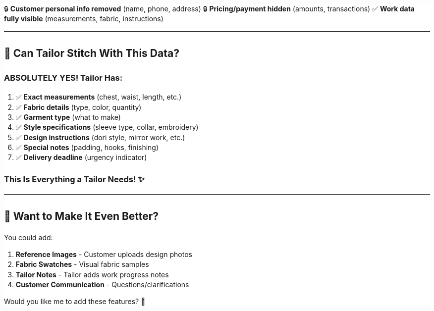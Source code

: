 🔒 **Customer personal info removed** (name, phone, address)
🔒 **Pricing/payment hidden** (amounts, transactions)
✅ **Work data fully visible** (measurements, fabric, instructions)

---

## 🧵 **Can Tailor Stitch With This Data?**

### **ABSOLUTELY YES! Tailor Has:**

1. ✅ **Exact measurements** (chest, waist, length, etc.)
2. ✅ **Fabric details** (type, color, quantity)
3. ✅ **Garment type** (what to make)
4. ✅ **Style specifications** (sleeve type, collar, embroidery)
5. ✅ **Design instructions** (dori style, mirror work, etc.)
6. ✅ **Special notes** (padding, hooks, finishing)
7. ✅ **Delivery deadline** (urgency indicator)

### **This Is Everything a Tailor Needs!** ✨

---

## 📸 **Want to Make It Even Better?**

You could add:
1. **Reference Images** - Customer uploads design photos
2. **Fabric Swatches** - Visual fabric samples
3. **Tailor Notes** - Tailor adds work progress notes
4. **Customer Communication** - Questions/clarifications

Would you like me to add these features? 🚀

